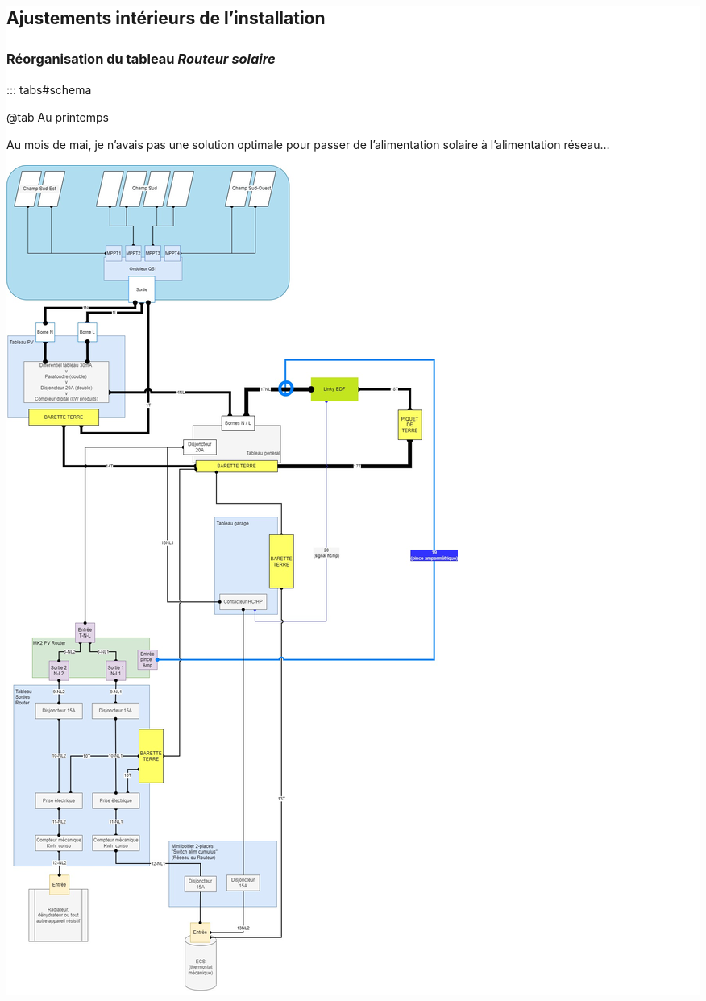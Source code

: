 ## Ajustements intérieurs de l’installation

### Réorganisation du tableau _Routeur solaire_

::: tabs#schema

@tab Au printemps

Au mois de mai, je n’avais pas une solution optimale pour passer de l’alimentation solaire à l’alimentation réseau…

![Schéma électrique du 23 mai 2022](images/installation.electrique-photovoltaique-version-2022-05-23.jpg)
